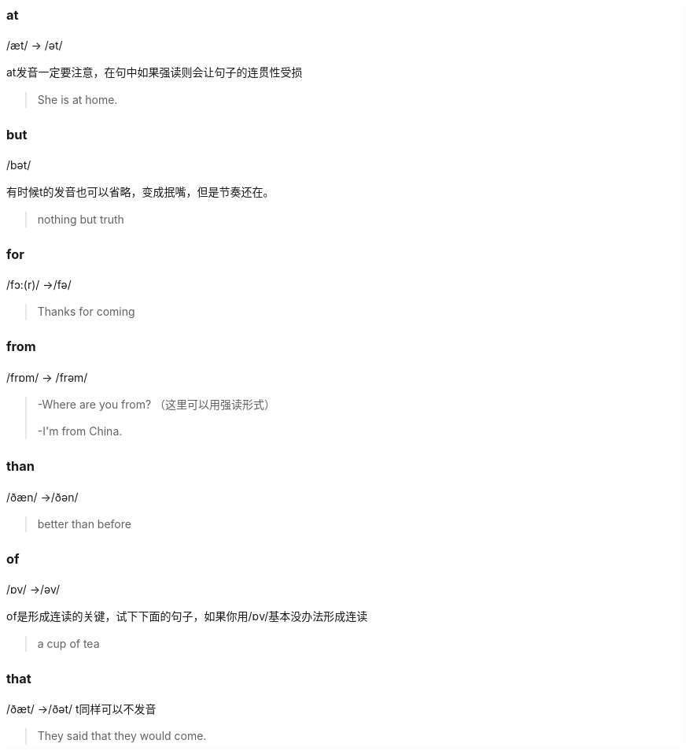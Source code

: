 

### at

/æt/ -> /ət/  

at发音一定要注意，在句中如果强读则会让句子的连贯性受损

> She is at home.



### but

/bət/

有时候t的发音也可以省略，变成抿嘴，但是节奏还在。

> nothing but truth



### for

/fɔ:(r)/ ->/fə/

> Thanks for coming



### from

/frɒm/ -> /frəm/

>  -Where are you from?  （这里可以用强读形式）
>
>  -I'm from China.



### than

/ðæn/ ->/ðən/  

> better than before



### of

/ɒv/ ->/əv/

of是形成连读的关键，试下下面的句子，如果你用/ɒv/基本没办法形成连读

> a cup of tea



### that

/ðæt/ ->/ðət/  t同样可以不发音

> They said that they would come.
